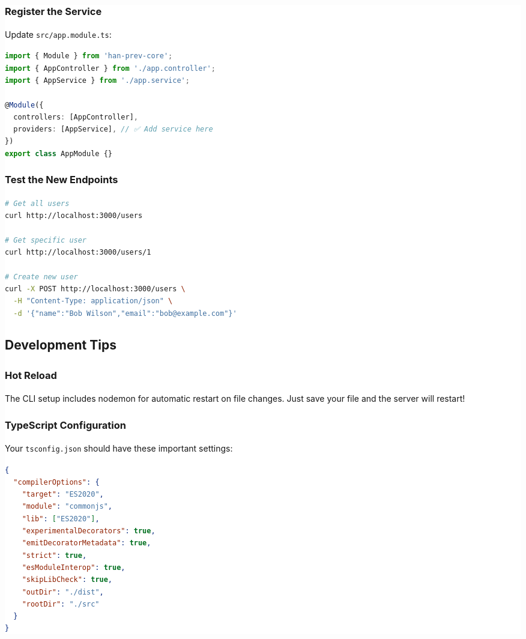 ### Register the Service

Update `src/app.module.ts`:

```typescript
import { Module } from 'han-prev-core';
import { AppController } from './app.controller';
import { AppService } from './app.service';

@Module({
  controllers: [AppController],
  providers: [AppService], // ✅ Add service here
})
export class AppModule {}
```

### Test the New Endpoints

```bash
# Get all users
curl http://localhost:3000/users

# Get specific user
curl http://localhost:3000/users/1

# Create new user
curl -X POST http://localhost:3000/users \
  -H "Content-Type: application/json" \
  -d '{"name":"Bob Wilson","email":"bob@example.com"}'
```

## Development Tips

### Hot Reload

The CLI setup includes nodemon for automatic restart on file changes. Just save your file and the server will restart!

### TypeScript Configuration

Your `tsconfig.json` should have these important settings:

```json
{
  "compilerOptions": {
    "target": "ES2020",
    "module": "commonjs",
    "lib": ["ES2020"],
    "experimentalDecorators": true,
    "emitDecoratorMetadata": true,
    "strict": true,
    "esModuleInterop": true,
    "skipLibCheck": true,
    "outDir": "./dist",
    "rootDir": "./src"
  }
}
```
